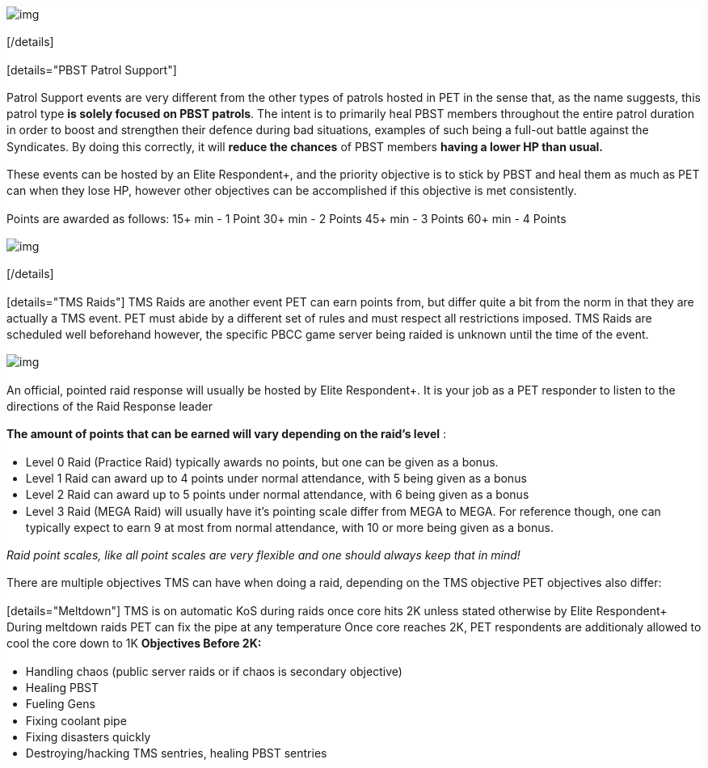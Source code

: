 ![img](upload://6n8hu9vWlypkgnN7uMNuqGBmuM4.png)

[/details]

[details="PBST Patrol Support"]

Patrol Support events are very different from the other types of patrols hosted in PET in the sense that, as the name suggests, this patrol type **is solely focused on PBST patrols**. The intent is to primarily heal PBST members throughout the entire patrol duration in order to boost and strengthen their defence during bad situations, examples of such being a full-out battle against the Syndicates. By doing this correctly, it will **reduce the chances** of PBST members **having a lower HP than usual.**

These events can be hosted by an Elite Respondent+, and the priority objective is to stick by PBST and heal them as much as PET can when they lose HP, however other objectives can be accomplished if this objective is met consistently.

Points are awarded as follows:
15+ min - 1 Point
30+ min - 2 Points
45+ min - 3 Points
60+ min - 4 Points

![img](upload://OHbtj3rq1vGqRcPBFTjSGo5v6X.png)

[/details]

[details="TMS Raids"]
TMS Raids are another event PET can earn points from, but differ quite a bit from the norm in that they are actually a TMS event. PET must abide by a different set of rules and must respect all restrictions imposed. 
TMS Raids are scheduled well beforehand however, the specific PBCC game server being raided is unknown until the time of the event.

![img](upload://zgFf7I0vKBA6tap1A7DRJp8MICk.png)

An official, pointed raid response will usually be hosted by Elite Respondent+. It is your job as a PET responder to listen to the directions of the Raid Response leader

**The amount of points that can be earned will vary depending on the raid’s level** :

* Level 0 Raid (Practice Raid) typically awards no points, but one can be given as a bonus.
* Level 1 Raid can award up to 4 points under normal attendance, with 5 being given as a bonus
* Level 2 Raid can award up to 5 points under normal attendance, with 6 being given as a bonus
* Level 3 Raid (MEGA Raid) will usually have it’s pointing scale differ from MEGA to MEGA. For reference though, one can typically expect to earn 9 at most from normal attendance, with 10 or more being given as a bonus.

*Raid point scales, like all point scales are very flexible and one should always keep that in mind!*

There are multiple objectives TMS can have when doing a raid, depending on the TMS objective PET objectives also differ:

[details="Meltdown"]
TMS is on automatic KoS during raids once core hits 2K unless stated otherwise by Elite Respondent+ 
During meltdown raids PET can fix the pipe at any temperature 
Once core reaches 2K, PET respondents are additionaly allowed to cool the core down to 1K __Objectives Before 2K:__
* Handling chaos (public server raids or if chaos is secondary objective)
* Healing PBST
* Fueling Gens 
* Fixing coolant pipe
* Fixing disasters quickly
* Destroying/hacking TMS sentries, healing PBST sentries
